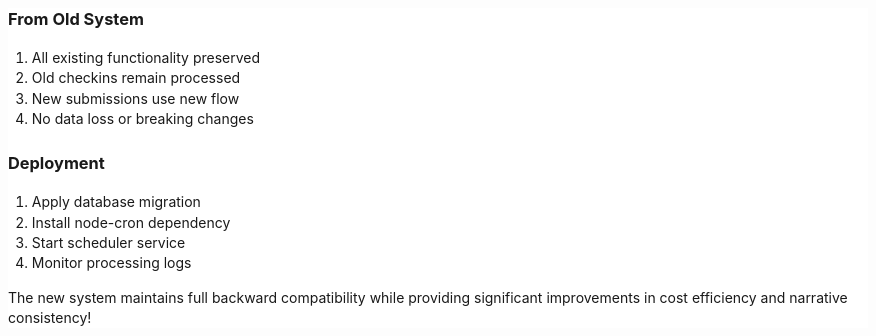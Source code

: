 ### From Old System
1. All existing functionality preserved
2. Old checkins remain processed
3. New submissions use new flow
4. No data loss or breaking changes

### Deployment
1. Apply database migration
2. Install node-cron dependency
3. Start scheduler service
4. Monitor processing logs

The new system maintains full backward compatibility while providing significant improvements in cost efficiency and narrative consistency!
